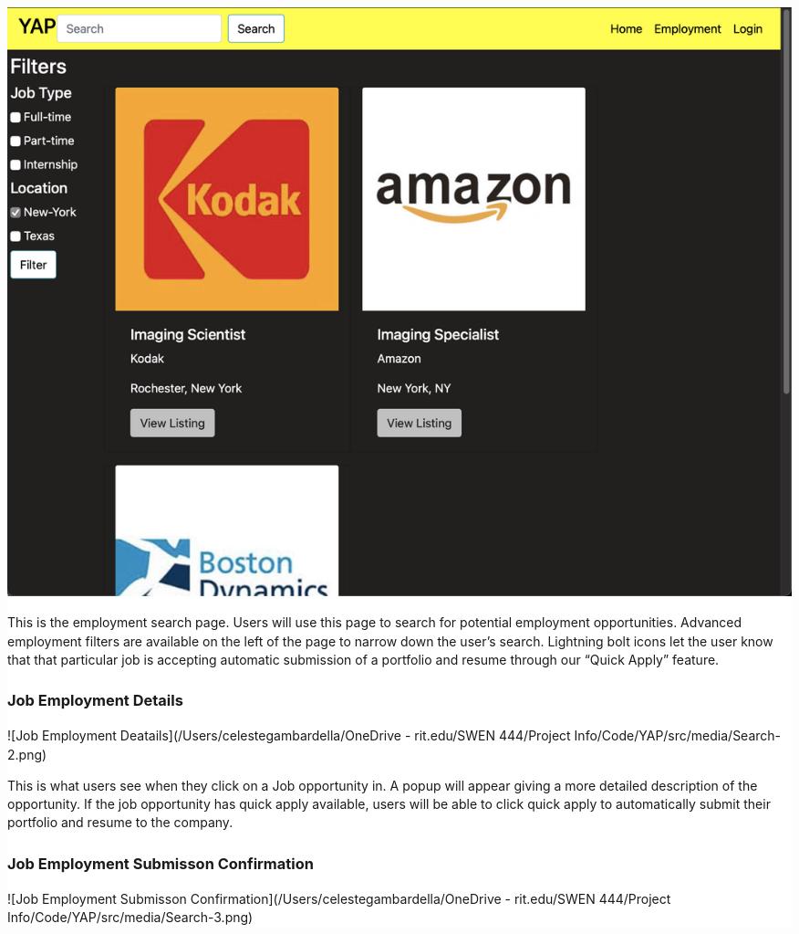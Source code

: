 ![Employment Search](src/media/Search-1.png)

This is the employment search page. Users will use this page to search for potential employment opportunities. Advanced employment filters are available on the left of the page to narrow down the user’s search. Lightning bolt icons let the user know that that particular job is accepting automatic submission of a portfolio and resume through our “Quick Apply” feature. 

###  Job Employment Details

![Job Employment Deatails](/Users/celestegambardella/OneDrive - rit.edu/SWEN 444/Project Info/Code/YAP/src/media/Search-2.png)

This is what users see when they click on a Job opportunity in. A popup will appear giving a more detailed description of the opportunity. If the job opportunity has quick apply available, users will be able to click quick apply to automatically submit their portfolio and resume to the company.

###  Job Employment Submisson Confirmation

![Job Employment Submisson Confirmation](/Users/celestegambardella/OneDrive - rit.edu/SWEN 444/Project Info/Code/YAP/src/media/Search-3.png)
